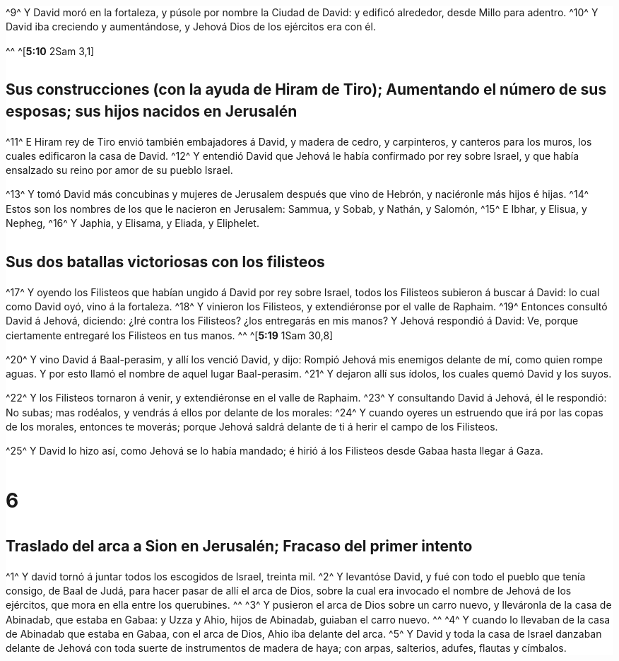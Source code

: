 
^9^ Y David moró en la fortaleza, y púsole por nombre la Ciudad de David: y edificó alrededor, desde Millo para adentro. ^10^ Y David iba creciendo y aumentándose, y Jehová Dios de los ejércitos era con él. 

^^ 
^[**5:10** 2Sam 3,1]

## Sus construcciones (con la ayuda de Hiram de Tiro); Aumentando el número de sus esposas; sus hijos nacidos en Jerusalén
^11^ E Hiram rey de Tiro envió también embajadores á David, y madera de cedro, y carpinteros, y canteros para los muros, los cuales edificaron la casa de David. ^12^ Y entendió David que Jehová le había confirmado por rey sobre Israel, y que había ensalzado su reino por amor de su pueblo Israel. 


^13^ Y tomó David más concubinas y mujeres de Jerusalem después que vino de Hebrón, y naciéronle más hijos é hijas. ^14^ Estos son los nombres de los que le nacieron en Jerusalem: Sammua, y Sobab, y Nathán, y Salomón, ^15^ E Ibhar, y Elisua, y Nepheg, ^16^ Y Japhia, y Elisama, y Eliada, y Eliphelet. 



## Sus dos batallas victoriosas con los filisteos
^17^ Y oyendo los Filisteos que habían ungido á David por rey sobre Israel, todos los Filisteos subieron á buscar á David: lo cual como David oyó, vino á la fortaleza. ^18^ Y vinieron los Filisteos, y extendiéronse por el valle de Raphaim. ^19^ Entonces consultó David á Jehová, diciendo: ¿Iré contra los Filisteos? ¿los entregarás en mis manos? Y Jehová respondió á David: Ve, porque ciertamente entregaré los Filisteos en tus manos. 
^^ 
^[**5:19** 1Sam 30,8]

^20^ Y vino David á Baal-perasim, y allí los venció David, y dijo: Rompió Jehová mis enemigos delante de mí, como quien rompe aguas. Y por esto llamó el nombre de aquel lugar Baal-perasim. ^21^ Y dejaron allí sus ídolos, los cuales quemó David y los suyos. 


^22^ Y los Filisteos tornaron á venir, y extendiéronse en el valle de Raphaim. ^23^ Y consultando David á Jehová, él le respondió: No subas; mas rodéalos, y vendrás á ellos por delante de los morales: ^24^ Y cuando oyeres un estruendo que irá por las copas de los morales, entonces te moverás; porque Jehová saldrá delante de ti á herir el campo de los Filisteos. 


^25^ Y David lo hizo así, como Jehová se lo había mandado; é hirió á los Filisteos desde Gabaa hasta llegar á Gaza. 

# 6 
## Traslado del arca a Sion en Jerusalén; Fracaso del primer intento
^1^ Y david tornó á juntar todos los escogidos de Israel, treinta mil. ^2^ Y levantóse David, y fué con todo el pueblo que tenía consigo, de Baal de Judá, para hacer pasar de allí el arca de Dios, sobre la cual era invocado el nombre de Jehová de los ejércitos, que mora en ella entre los querubines. ^^ ^3^ Y pusieron el arca de Dios sobre un carro nuevo, y lleváronla de la casa de Abinadab, que estaba en Gabaa: y Uzza y Ahio, hijos de Abinadab, guiaban el carro nuevo. ^^ ^4^ Y cuando lo llevaban de la casa de Abinadab que estaba en Gabaa, con el arca de Dios, Ahio iba delante del arca. ^5^ Y David y toda la casa de Israel danzaban delante de Jehová con toda suerte de instrumentos de madera de haya; con arpas, salterios, adufes, flautas y címbalos. 

